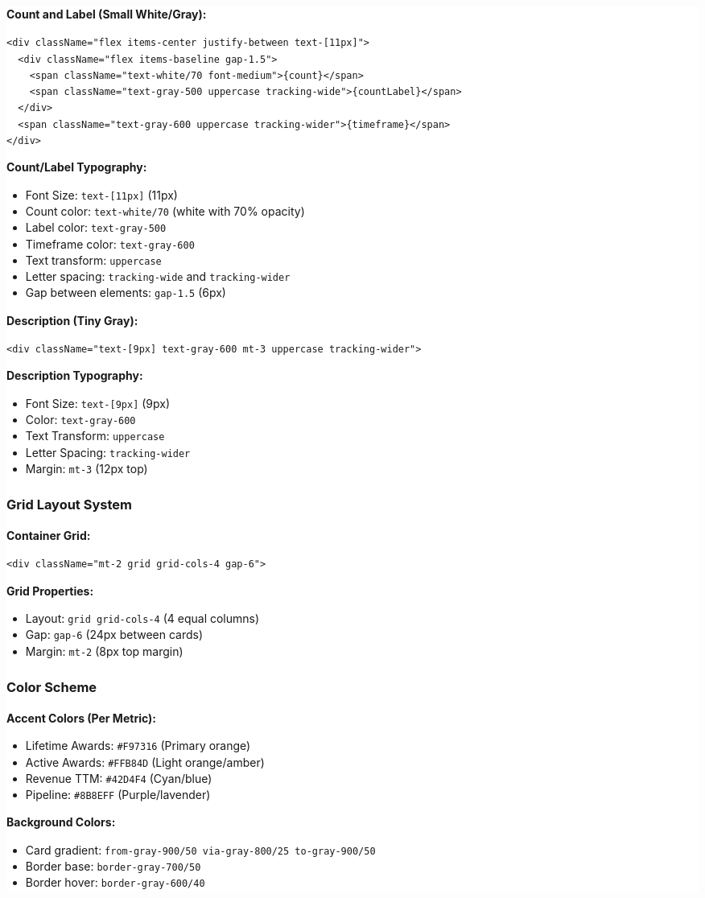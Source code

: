 **Count and Label (Small White/Gray):**
```tsx
<div className="flex items-center justify-between text-[11px]">
  <div className="flex items-baseline gap-1.5">
    <span className="text-white/70 font-medium">{count}</span>
    <span className="text-gray-500 uppercase tracking-wide">{countLabel}</span>
  </div>
  <span className="text-gray-600 uppercase tracking-wider">{timeframe}</span>
</div>
```

**Count/Label Typography:**
- Font Size: `text-[11px]` (11px)
- Count color: `text-white/70` (white with 70% opacity)
- Label color: `text-gray-500`
- Timeframe color: `text-gray-600`
- Text transform: `uppercase`
- Letter spacing: `tracking-wide` and `tracking-wider`
- Gap between elements: `gap-1.5` (6px)

**Description (Tiny Gray):**
```tsx
<div className="text-[9px] text-gray-600 mt-3 uppercase tracking-wider">
```

**Description Typography:**
- Font Size: `text-[9px]` (9px)
- Color: `text-gray-600`
- Text Transform: `uppercase`
- Letter Spacing: `tracking-wider`
- Margin: `mt-3` (12px top)

### Grid Layout System

**Container Grid:**
```tsx
<div className="mt-2 grid grid-cols-4 gap-6">
```

**Grid Properties:**
- Layout: `grid grid-cols-4` (4 equal columns)
- Gap: `gap-6` (24px between cards)
- Margin: `mt-2` (8px top margin)

### Color Scheme

**Accent Colors (Per Metric):**
- Lifetime Awards: `#F97316` (Primary orange)
- Active Awards: `#FFB84D` (Light orange/amber)
- Revenue TTM: `#42D4F4` (Cyan/blue)
- Pipeline: `#8B8EFF` (Purple/lavender)

**Background Colors:**
- Card gradient: `from-gray-900/50 via-gray-800/25 to-gray-900/50`
- Border base: `border-gray-700/50`
- Border hover: `border-gray-600/40`
